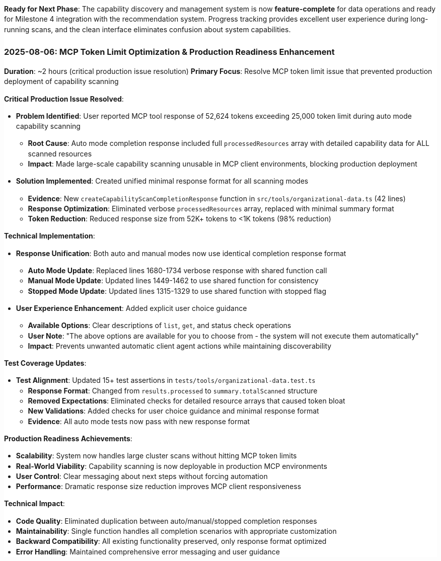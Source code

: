 **Ready for Next Phase**: The capability discovery and management system is now **feature-complete** for data operations and ready for Milestone 4 integration with the recommendation system. Progress tracking provides excellent user experience during long-running scans, and the clean interface eliminates confusion about system capabilities.

### 2025-08-06: MCP Token Limit Optimization & Production Readiness Enhancement  
**Duration**: ~2 hours (critical production issue resolution)
**Primary Focus**: Resolve MCP token limit issue that prevented production deployment of capability scanning

**Critical Production Issue Resolved**:
- **Problem Identified**: User reported MCP tool response of 52,624 tokens exceeding 25,000 token limit during auto mode capability scanning
  - **Root Cause**: Auto mode completion response included full `processedResources` array with detailed capability data for ALL scanned resources
  - **Impact**: Made large-scale capability scanning unusable in MCP client environments, blocking production deployment

- **Solution Implemented**: Created unified minimal response format for all scanning modes
  - **Evidence**: New `createCapabilityScanCompletionResponse` function in `src/tools/organizational-data.ts` (42 lines)
  - **Response Optimization**: Eliminated verbose `processedResources` array, replaced with minimal summary format
  - **Token Reduction**: Reduced response size from 52K+ tokens to <1K tokens (98% reduction)

**Technical Implementation**:
- **Response Unification**: Both auto and manual modes now use identical completion response format
  - **Auto Mode Update**: Replaced lines 1680-1734 verbose response with shared function call
  - **Manual Mode Update**: Updated lines 1449-1462 to use shared function for consistency  
  - **Stopped Mode Update**: Updated lines 1315-1329 to use shared function with stopped flag

- **User Experience Enhancement**: Added explicit user choice guidance
  - **Available Options**: Clear descriptions of `list`, `get`, and status check operations
  - **User Note**: "The above options are available for you to choose from - the system will not execute them automatically"
  - **Impact**: Prevents unwanted automatic client agent actions while maintaining discoverability

**Test Coverage Updates**:
- **Test Alignment**: Updated 15+ test assertions in `tests/tools/organizational-data.test.ts`
  - **Response Format**: Changed from `results.processed` to `summary.totalScanned` structure
  - **Removed Expectations**: Eliminated checks for detailed resource arrays that caused token bloat
  - **New Validations**: Added checks for user choice guidance and minimal response format
  - **Evidence**: All auto mode tests now pass with new response format

**Production Readiness Achievements**:
- **Scalability**: System now handles large cluster scans without hitting MCP token limits
- **Real-World Viability**: Capability scanning is now deployable in production MCP environments
- **User Control**: Clear messaging about next steps without forcing automation
- **Performance**: Dramatic response size reduction improves MCP client responsiveness

**Technical Impact**:
- **Code Quality**: Eliminated duplication between auto/manual/stopped completion responses
- **Maintainability**: Single function handles all completion scenarios with appropriate customization
- **Backward Compatibility**: All existing functionality preserved, only response format optimized
- **Error Handling**: Maintained comprehensive error messaging and user guidance
